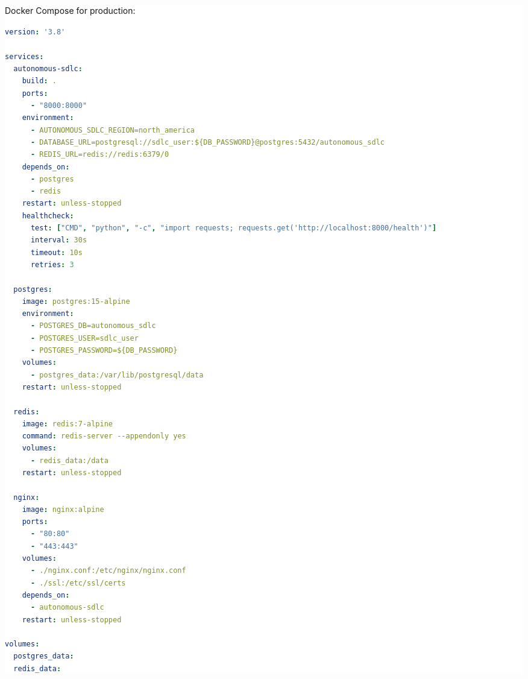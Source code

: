 Docker Compose for production:

```yaml
version: '3.8'

services:
  autonomous-sdlc:
    build: .
    ports:
      - "8000:8000"
    environment:
      - AUTONOMOUS_SDLC_REGION=north_america
      - DATABASE_URL=postgresql://sdlc_user:${DB_PASSWORD}@postgres:5432/autonomous_sdlc
      - REDIS_URL=redis://redis:6379/0
    depends_on:
      - postgres
      - redis
    restart: unless-stopped
    healthcheck:
      test: ["CMD", "python", "-c", "import requests; requests.get('http://localhost:8000/health')"]
      interval: 30s
      timeout: 10s
      retries: 3
    
  postgres:
    image: postgres:15-alpine
    environment:
      - POSTGRES_DB=autonomous_sdlc
      - POSTGRES_USER=sdlc_user
      - POSTGRES_PASSWORD=${DB_PASSWORD}
    volumes:
      - postgres_data:/var/lib/postgresql/data
    restart: unless-stopped
    
  redis:
    image: redis:7-alpine
    command: redis-server --appendonly yes
    volumes:
      - redis_data:/data
    restart: unless-stopped
    
  nginx:
    image: nginx:alpine
    ports:
      - "80:80"
      - "443:443"
    volumes:
      - ./nginx.conf:/etc/nginx/nginx.conf
      - ./ssl:/etc/ssl/certs
    depends_on:
      - autonomous-sdlc
    restart: unless-stopped

volumes:
  postgres_data:
  redis_data:
```
